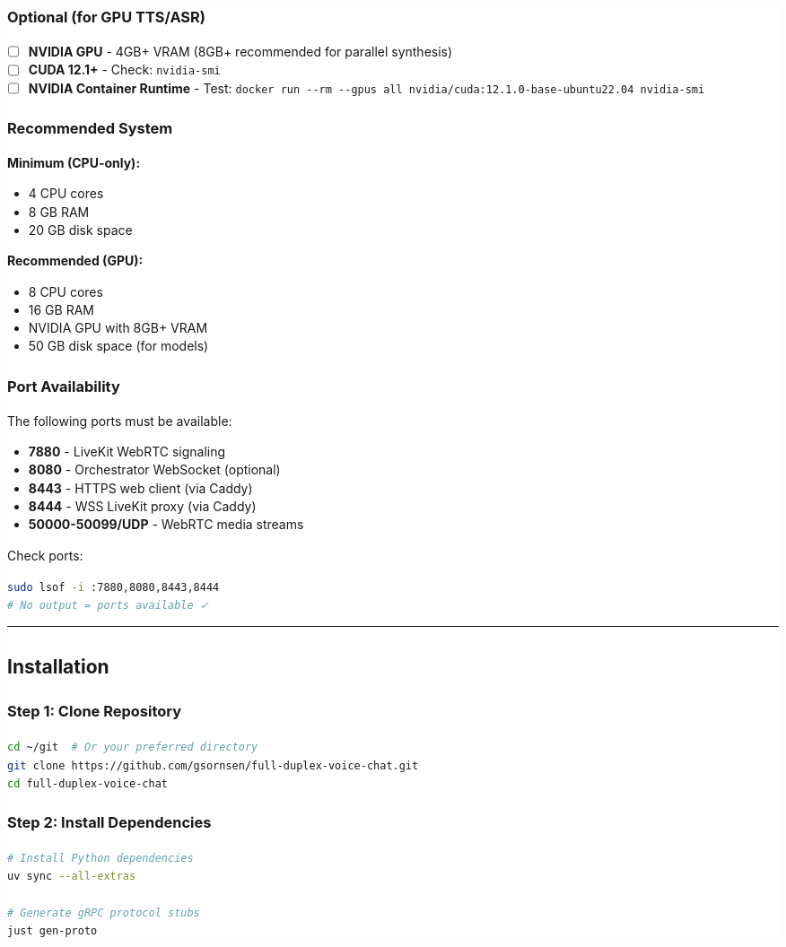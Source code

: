 ### Optional (for GPU TTS/ASR)

- [ ] **NVIDIA GPU** - 4GB+ VRAM (8GB+ recommended for parallel synthesis)
- [ ] **CUDA 12.1+** - Check: `nvidia-smi`
- [ ] **NVIDIA Container Runtime** - Test: `docker run --rm --gpus all nvidia/cuda:12.1.0-base-ubuntu22.04 nvidia-smi`

### Recommended System

**Minimum (CPU-only):**
- 4 CPU cores
- 8 GB RAM
- 20 GB disk space

**Recommended (GPU):**
- 8 CPU cores
- 16 GB RAM
- NVIDIA GPU with 8GB+ VRAM
- 50 GB disk space (for models)

### Port Availability

The following ports must be available:

- **7880** - LiveKit WebRTC signaling
- **8080** - Orchestrator WebSocket (optional)
- **8443** - HTTPS web client (via Caddy)
- **8444** - WSS LiveKit proxy (via Caddy)
- **50000-50099/UDP** - WebRTC media streams

Check ports:
```bash
sudo lsof -i :7880,8080,8443,8444
# No output = ports available ✓
```

---

## Installation

### Step 1: Clone Repository

```bash
cd ~/git  # Or your preferred directory
git clone https://github.com/gsornsen/full-duplex-voice-chat.git
cd full-duplex-voice-chat
```

### Step 2: Install Dependencies

```bash
# Install Python dependencies
uv sync --all-extras

# Generate gRPC protocol stubs
just gen-proto
```
